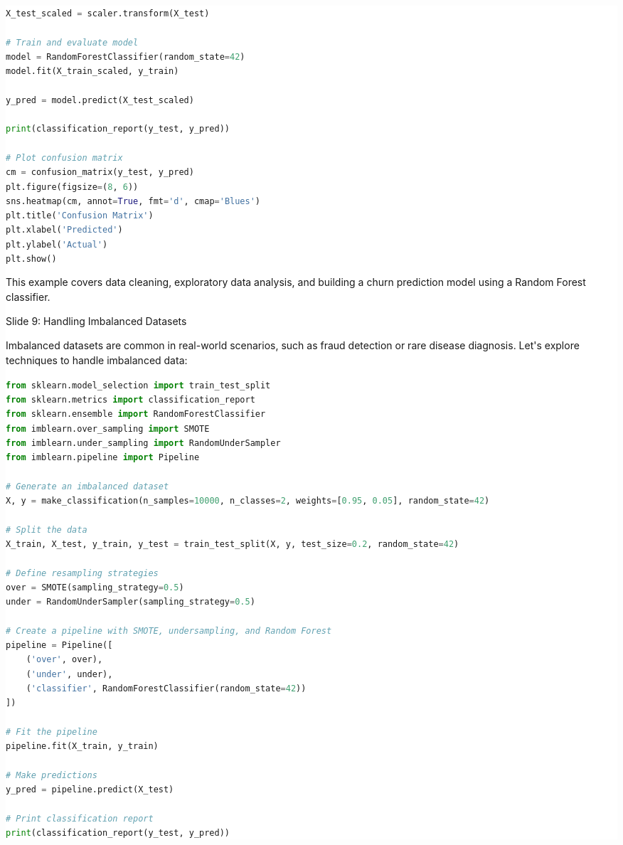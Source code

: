 ```python
X_test_scaled = scaler.transform(X_test)

# Train and evaluate model
model = RandomForestClassifier(random_state=42)
model.fit(X_train_scaled, y_train)

y_pred = model.predict(X_test_scaled)

print(classification_report(y_test, y_pred))

# Plot confusion matrix
cm = confusion_matrix(y_test, y_pred)
plt.figure(figsize=(8, 6))
sns.heatmap(cm, annot=True, fmt='d', cmap='Blues')
plt.title('Confusion Matrix')
plt.xlabel('Predicted')
plt.ylabel('Actual')
plt.show()
```

This example covers data cleaning, exploratory data analysis, and building a churn prediction model using a Random Forest classifier.

Slide 9: Handling Imbalanced Datasets

Imbalanced datasets are common in real-world scenarios, such as fraud detection or rare disease diagnosis. Let's explore techniques to handle imbalanced data:

```python
from sklearn.model_selection import train_test_split
from sklearn.metrics import classification_report
from sklearn.ensemble import RandomForestClassifier
from imblearn.over_sampling import SMOTE
from imblearn.under_sampling import RandomUnderSampler
from imblearn.pipeline import Pipeline

# Generate an imbalanced dataset
X, y = make_classification(n_samples=10000, n_classes=2, weights=[0.95, 0.05], random_state=42)

# Split the data
X_train, X_test, y_train, y_test = train_test_split(X, y, test_size=0.2, random_state=42)

# Define resampling strategies
over = SMOTE(sampling_strategy=0.5)
under = RandomUnderSampler(sampling_strategy=0.5)

# Create a pipeline with SMOTE, undersampling, and Random Forest
pipeline = Pipeline([
    ('over', over),
    ('under', under),
    ('classifier', RandomForestClassifier(random_state=42))
])

# Fit the pipeline
pipeline.fit(X_train, y_train)

# Make predictions
y_pred = pipeline.predict(X_test)

# Print classification report
print(classification_report(y_test, y_pred))
```
